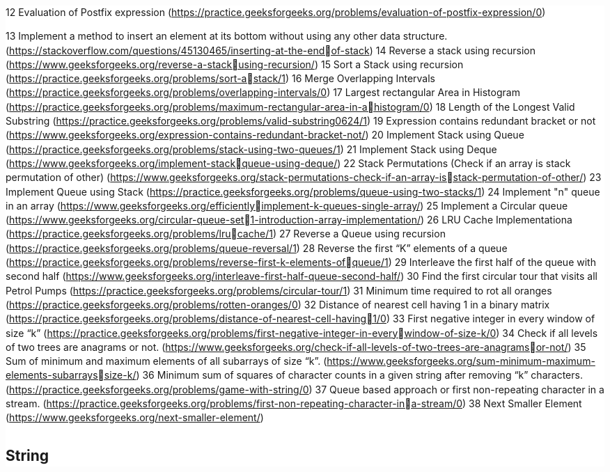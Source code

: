 12 Evaluation of Postfix expression
(https://practice.geeksforgeeks.org/problems/evaluation-of-postfix-expression/0)

13 Implement a method to insert an element at its bottom without using any other data
structure. (https://stackoverflow.com/questions/45130465/inserting-at-the-endof-stack)
14 Reverse a stack using recursion (https://www.geeksforgeeks.org/reverse-a-stackusing-recursion/)
15 Sort a Stack using recursion (https://practice.geeksforgeeks.org/problems/sort-astack/1)
16 Merge Overlapping Intervals
(https://practice.geeksforgeeks.org/problems/overlapping-intervals/0)
17 Largest rectangular Area in Histogram
(https://practice.geeksforgeeks.org/problems/maximum-rectangular-area-in-ahistogram/0)
18 Length of the Longest Valid Substring
(https://practice.geeksforgeeks.org/problems/valid-substring0624/1)
19 Expression contains redundant bracket or not
(https://www.geeksforgeeks.org/expression-contains-redundant-bracket-not/)
20 Implement Stack using Queue
(https://practice.geeksforgeeks.org/problems/stack-using-two-queues/1)
21 Implement Stack using Deque (https://www.geeksforgeeks.org/implement-stackqueue-using-deque/)
22 Stack Permutations (Check if an array is stack permutation of other)
(https://www.geeksforgeeks.org/stack-permutations-check-if-an-array-isstack-permutation-of-other/)
23 Implement Queue using Stack
(https://practice.geeksforgeeks.org/problems/queue-using-two-stacks/1)
24 Implement "n" queue in an array (https://www.geeksforgeeks.org/efficientlyimplement-k-queues-single-array/)
25 Implement a Circular queue (https://www.geeksforgeeks.org/circular-queue-set1-introduction-array-implementation/)
26 LRU Cache Implementationa (https://practice.geeksforgeeks.org/problems/lrucache/1)
27 Reverse a Queue using recursion
(https://practice.geeksforgeeks.org/problems/queue-reversal/1)
28 Reverse the first “K” elements of a queue
(https://practice.geeksforgeeks.org/problems/reverse-first-k-elements-ofqueue/1)
29 Interleave the first half of the queue with second half
(https://www.geeksforgeeks.org/interleave-first-half-queue-second-half/)
30 Find the first circular tour that visits all Petrol Pumps
(https://practice.geeksforgeeks.org/problems/circular-tour/1)
31 Minimum time required to rot all oranges
(https://practice.geeksforgeeks.org/problems/rotten-oranges/0)
32 Distance of nearest cell having 1 in a binary matrix
(https://practice.geeksforgeeks.org/problems/distance-of-nearest-cell-having1/0)
33 First negative integer in every window of size “k”
(https://practice.geeksforgeeks.org/problems/first-negative-integer-in-everywindow-of-size-k/0)
34 Check if all levels of two trees are anagrams or not.
(https://www.geeksforgeeks.org/check-if-all-levels-of-two-trees-are-anagramsor-not/)
35 Sum of minimum and maximum elements of all subarrays of size “k”.
(https://www.geeksforgeeks.org/sum-minimum-maximum-elements-subarrayssize-k/)
36 Minimum sum of squares of character counts in a given string after removing “k” characters. (https://practice.geeksforgeeks.org/problems/game-with-string/0)
37 Queue based approach or first non-repeating character in a stream. (https://practice.geeksforgeeks.org/problems/first-non-repeating-character-ina-stream/0)
38 Next Smaller Element (https://www.geeksforgeeks.org/next-smaller-element/)

## String
